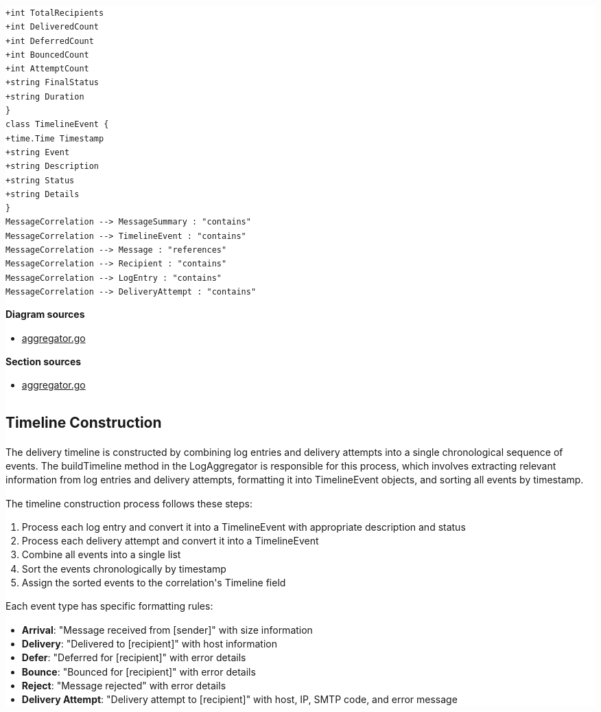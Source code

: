 ```mermaid
+int TotalRecipients
+int DeliveredCount
+int DeferredCount
+int BouncedCount
+int AttemptCount
+string FinalStatus
+string Duration
}
class TimelineEvent {
+time.Time Timestamp
+string Event
+string Description
+string Status
+string Details
}
MessageCorrelation --> MessageSummary : "contains"
MessageCorrelation --> TimelineEvent : "contains"
MessageCorrelation --> Message : "references"
MessageCorrelation --> Recipient : "contains"
MessageCorrelation --> LogEntry : "contains"
MessageCorrelation --> DeliveryAttempt : "contains"
```


**Diagram sources**
- [aggregator.go](file://internal/logprocessor/aggregator.go#L24-L54)

**Section sources**
- [aggregator.go](file://internal/logprocessor/aggregator.go#L24-L150)

## Timeline Construction
The delivery timeline is constructed by combining log entries and delivery attempts into a single chronological sequence of events. The buildTimeline method in the LogAggregator is responsible for this process, which involves extracting relevant information from log entries and delivery attempts, formatting it into TimelineEvent objects, and sorting all events by timestamp.

The timeline construction process follows these steps:
1. Process each log entry and convert it into a TimelineEvent with appropriate description and status
2. Process each delivery attempt and convert it into a TimelineEvent
3. Combine all events into a single list
4. Sort the events chronologically by timestamp
5. Assign the sorted events to the correlation's Timeline field

Each event type has specific formatting rules:
- **Arrival**: "Message received from [sender]" with size information
- **Delivery**: "Delivered to [recipient]" with host information
- **Defer**: "Deferred for [recipient]" with error details
- **Bounce**: "Bounced for [recipient]" with error details
- **Reject**: "Message rejected" with error details
- **Delivery Attempt**: "Delivery attempt to [recipient]" with host, IP, SMTP code, and error message
